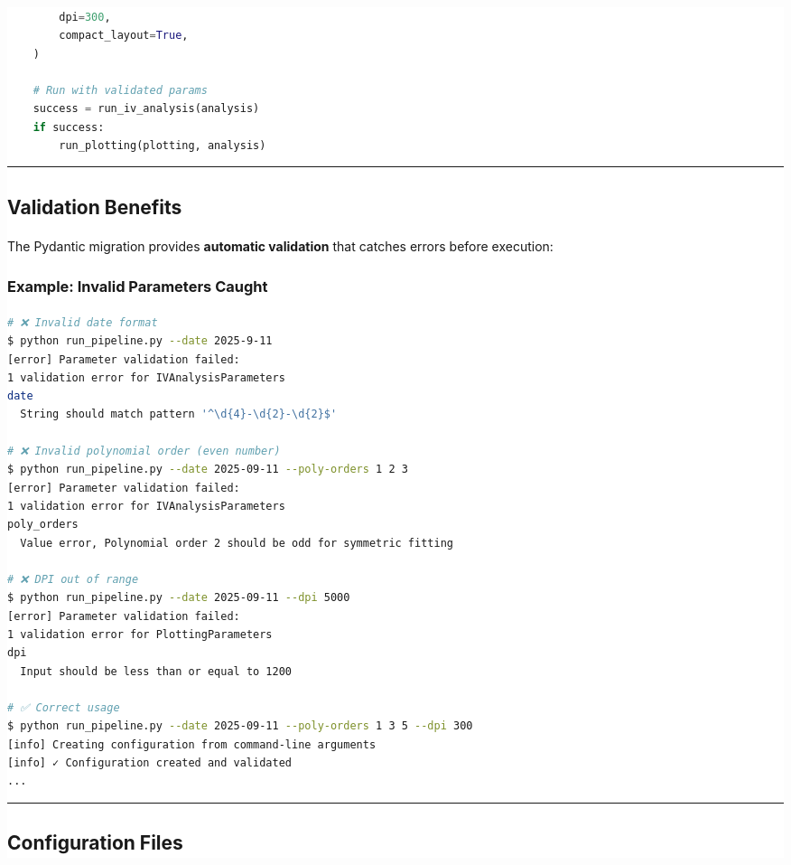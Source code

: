 ```python
        dpi=300,
        compact_layout=True,
    )

    # Run with validated params
    success = run_iv_analysis(analysis)
    if success:
        run_plotting(plotting, analysis)
```

---

## Validation Benefits

The Pydantic migration provides **automatic validation** that catches errors before execution:

### Example: Invalid Parameters Caught

```bash
# ❌ Invalid date format
$ python run_pipeline.py --date 2025-9-11
[error] Parameter validation failed:
1 validation error for IVAnalysisParameters
date
  String should match pattern '^\d{4}-\d{2}-\d{2}$'

# ❌ Invalid polynomial order (even number)
$ python run_pipeline.py --date 2025-09-11 --poly-orders 1 2 3
[error] Parameter validation failed:
1 validation error for IVAnalysisParameters
poly_orders
  Value error, Polynomial order 2 should be odd for symmetric fitting

# ❌ DPI out of range
$ python run_pipeline.py --date 2025-09-11 --dpi 5000
[error] Parameter validation failed:
1 validation error for PlottingParameters
dpi
  Input should be less than or equal to 1200

# ✅ Correct usage
$ python run_pipeline.py --date 2025-09-11 --poly-orders 1 3 5 --dpi 300
[info] Creating configuration from command-line arguments
[info] ✓ Configuration created and validated
...
```

---

## Configuration Files
